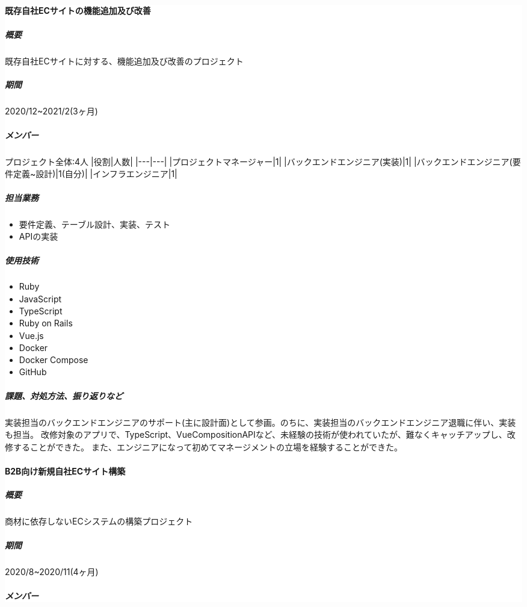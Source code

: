 #### 既存自社ECサイトの機能追加及び改善

##### 概要

既存自社ECサイトに対する、機能追加及び改善のプロジェクト

##### 期間

2020/12~2021/2(3ヶ月)

##### メンバー

プロジェクト全体:4人
|役割|人数|
|---|---|
|プロジェクトマネージャー|1|
|バックエンドエンジニア(実装)|1|
|バックエンドエンジニア(要件定義~設計)|1(自分)|
|インフラエンジニア|1|

##### 担当業務

- 要件定義、テーブル設計、実装、テスト
- APIの実装

##### 使用技術

- Ruby
- JavaScript
- TypeScript
- Ruby on Rails
- Vue.js
- Docker
- Docker Compose
- GitHub

##### 課題、対処方法、振り返りなど

実装担当のバックエンドエンジニアのサポート(主に設計面)として参画。のちに、実装担当のバックエンドエンジニア退職に伴い、実装も担当。
改修対象のアプリで、TypeScript、VueCompositionAPIなど、未経験の技術が使われていたが、難なくキャッチアップし、改修することができた。
また、エンジニアになって初めてマネージメントの立場を経験することができた。

#### B2B向け新規自社ECサイト構築

##### 概要

商材に依存しないECシステムの構築プロジェクト

##### 期間

2020/8~2020/11(4ヶ月)

##### メンバー

